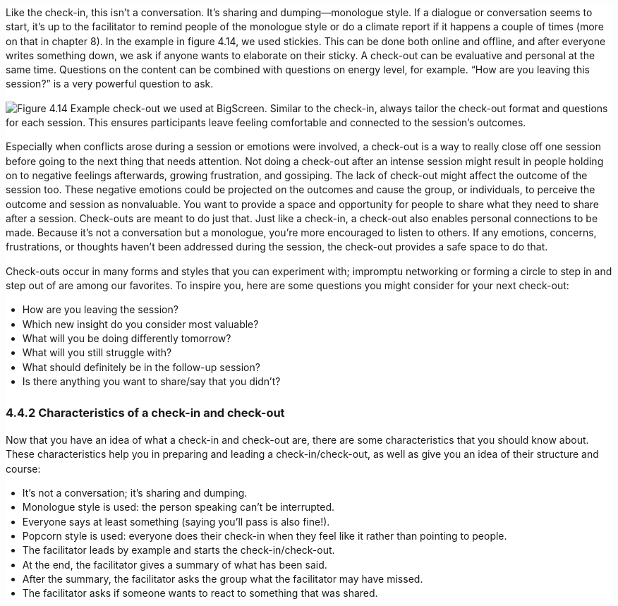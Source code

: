 Like the check-in, this isn’t a conversation. It’s sharing and dumping—monologue style. If a dialogue or conversation seems to start, it’s up to the facilitator to remind people of the monologue style or do a climate report if it happens a couple of times (more on that in chapter 8). In the example in figure 4.14, we used stickies. This can be done both online and offline, and after everyone writes something down, we ask if anyone wants to elaborate on their sticky. A check-out can be evaluative and personal at the same time. Questions on the content can be combined with questions on energy level, for example. “How are you leaving this session?” is a very powerful question to ask. [](/book/collaborative-software-design/chapter-4/)

![Figure 4.14 Example check-out we used at BigScreen. Similar to the check-in, always tailor the check-out format and questions for each session. This ensures participants leave feeling comfortable and connected to the session’s outcomes.](https://drek4537l1klr.cloudfront.net/baas/Figures/CH04_F14_Baas.png)

[](/book/collaborative-software-design/chapter-4/)Especially when conflicts arose during a session or emotions were involved, a check-out is a way to really close off one session before going to the next thing that needs attention. Not doing a check-out after an intense session might result in people holding on to negative feelings afterwards, growing frustration, and gossiping. The lack of check-out might affect the outcome of the session too. These negative emotions could be projected on the outcomes and cause the group, or individuals, to perceive the outcome and session as nonvaluable. You want to provide a space and opportunity for people to share what they need to share after a session. Check-outs are meant to do just that. Just like a check-in, a check-out also enables personal connections to be made. Because it’s not a conversation but a monologue, you’re more encouraged to listen to others. If any emotions, concerns, frustrations, or thoughts haven’t been addressed during the session, the check-out provides a safe space to do that.

Check-outs occur in many forms and styles that you can experiment with; impromptu networking or forming a circle to step in and step out of are among our favorites. To inspire you, here are some questions you might consider for your next check-out:

-  How are you leaving the session?
-  Which new insight do you consider most valuable?
-  What will you be doing differently tomorrow?
-  What will you still struggle with?
-  What should definitely be in t[](/book/collaborative-software-design/chapter-4/)he follow-up session?
-  Is there anything you want to share/say that you didn’t?

### 4.4.2 Characteristics of a check-in and check-out

Now that you have an idea of what a check-in and check-out are, there are some characteristics that you should know about. These characteristics help you in preparing and leading a check-in/check-out, as well as give you an idea of their structure and course:[](/book/collaborative-software-design/chapter-4/)[](/book/collaborative-software-design/chapter-4/)

-  It’s not a conversation; it’s sharing and dumping.
-  Monologue style is used: the person speaking can’t be interrupted.
-  Everyone says at least something (saying you’ll pass is also fine!).
-  Popcorn style is used: everyone does their check-in when they feel like it rather than pointing to people.
-  The facilitator leads by example and starts the check-in/check-out.
-  At the end, the facilitator gives a summary of what has been said.
-  After the summary, the facilitator asks the group what the facilitator may have misse[](/book/collaborative-software-design/chapter-4/)d.
-  The facilitator asks if someone wants to react to something that was shared.
